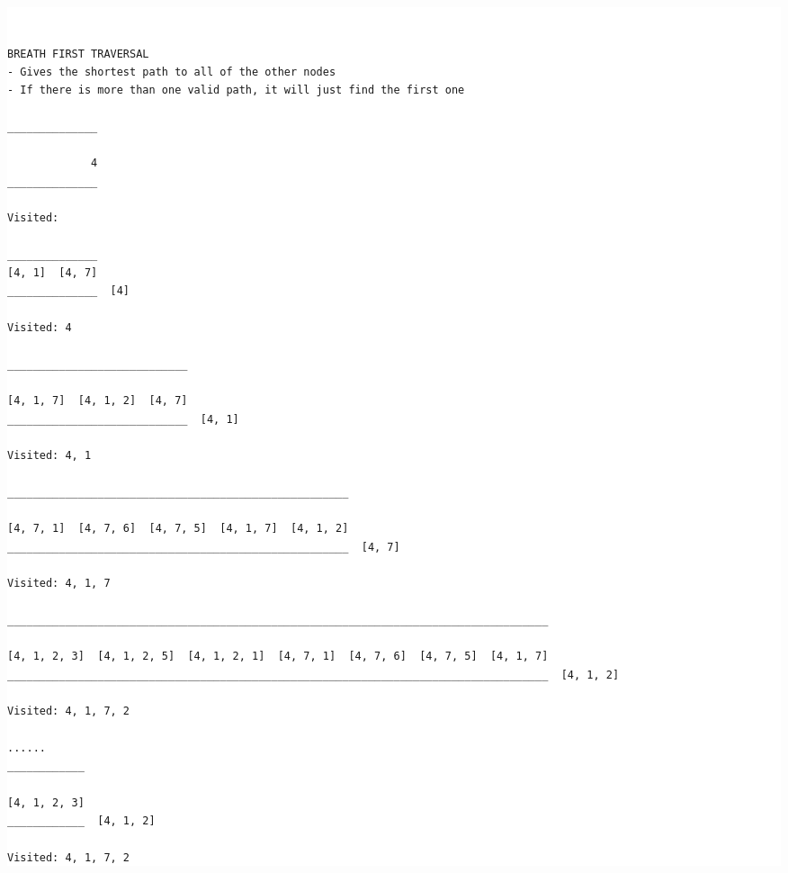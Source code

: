 ~~~ QUICK BRAIN NOTE: DFS for next move BFS for next move after finding no '?'


BREATH FIRST TRAVERSAL
- Gives the shortest path to all of the other nodes
- If there is more than one valid path, it will just find the first one

______________

             4
______________  

Visited: 

______________
[4, 1]  [4, 7]  
______________  [4]

Visited: 4

____________________________

[4, 1, 7]  [4, 1, 2]  [4, 7]  
____________________________  [4, 1]

Visited: 4, 1

_____________________________________________________

[4, 7, 1]  [4, 7, 6]  [4, 7, 5]  [4, 1, 7]  [4, 1, 2] 
_____________________________________________________  [4, 7]

Visited: 4, 1, 7

____________________________________________________________________________________

[4, 1, 2, 3]  [4, 1, 2, 5]  [4, 1, 2, 1]  [4, 7, 1]  [4, 7, 6]  [4, 7, 5]  [4, 1, 7]   
____________________________________________________________________________________  [4, 1, 2]

Visited: 4, 1, 7, 2

......
____________

[4, 1, 2, 3]  
____________  [4, 1, 2]

Visited: 4, 1, 7, 2